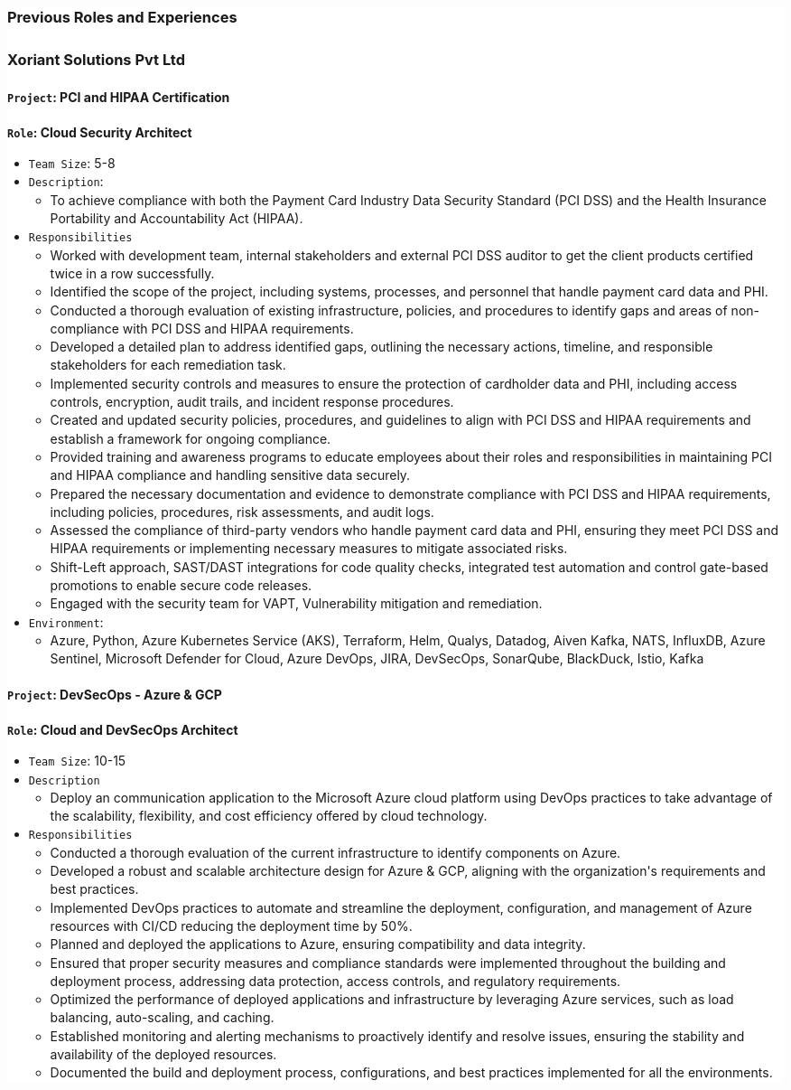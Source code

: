 

### Previous Roles and Experiences

### Xoriant Solutions Pvt Ltd

#### `Project`: PCI and HIPAA Certification
**`Role`: Cloud Security Architect**
- `Team Size`: 5-8
- `Description`: 
    + To achieve compliance with both the Payment Card Industry Data Security Standard (PCI DSS) and the Health Insurance Portability and Accountability Act (HIPAA). 
- `Responsibilities` 
    + Worked with development team, internal stakeholders and external PCI DSS auditor to get the client products certified twice in a row successfully. 
    + Identified the scope of the project, including systems, processes, and personnel that handle payment card data and PHI.
    + Conducted a thorough evaluation of existing infrastructure, policies, and procedures to identify gaps and areas of non-compliance with PCI DSS and HIPAA requirements. 
    + Developed a detailed plan to address identified gaps, outlining the necessary actions, timeline, and responsible stakeholders for each remediation task. 
    + Implemented security controls and measures to ensure the protection of cardholder data and PHI, including access controls, encryption, audit trails, and incident response procedures.
    + Created and updated security policies, procedures, and guidelines to align with PCI DSS and HIPAA requirements and establish a framework for ongoing compliance.
    + Provided training and awareness programs to educate employees about their roles and responsibilities in maintaining PCI and HIPAA compliance and handling sensitive data securely.
    + Prepared the necessary documentation and evidence to demonstrate compliance with PCI DSS and HIPAA requirements, including policies, procedures, risk assessments, and audit logs. 
    + Assessed the compliance of third-party vendors who handle payment card data and PHI, ensuring they meet PCI DSS and HIPAA requirements or implementing necessary measures to mitigate associated risks.
    + Shift-Left approach, SAST/DAST integrations for code quality checks, integrated test automation and control gate-based promotions to enable secure code releases.
    + Engaged with the security team for VAPT, Vulnerability mitigation and remediation.
- `Environment`: 
    + Azure, Python, Azure Kubernetes Service (AKS), Terraform, Helm, Qualys, Datadog, Aiven Kafka, NATS, InfluxDB, Azure Sentinel, Microsoft Defender for Cloud, Azure DevOps, JIRA, DevSecOps, SonarQube, BlackDuck, Istio, Kafka


#### `Project`: DevSecOps - Azure & GCP

**`Role`: Cloud and DevSecOps Architect**
- `Team Size`: 10-15 
- `Description`
    + Deploy an communication application to the Microsoft Azure cloud platform using DevOps practices to take advantage of the scalability, flexibility, and cost efficiency offered by cloud technology.
- `Responsibilities` 
    + Conducted a thorough evaluation of the current infrastructure to identify components on Azure.
    + Developed a robust and scalable architecture design for Azure & GCP, aligning with the organization's requirements and best practices.
    + Implemented DevOps practices to automate and streamline the deployment, configuration, and management of Azure resources with CI/CD reducing the deployment time by 50%.
    + Planned and deployed the applications to Azure, ensuring compatibility and data integrity.
    + Ensured that proper security measures and compliance standards were implemented throughout the building and deployment process, addressing data protection, access controls, and regulatory requirements.
    + Optimized the performance of deployed applications and infrastructure by leveraging Azure services, such as load balancing, auto-scaling, and caching.
    + Established monitoring and alerting mechanisms to proactively identify and resolve issues, ensuring the stability and availability of the deployed resources.
    + Documented the build and deployment process, configurations, and best practices implemented for all the environments.